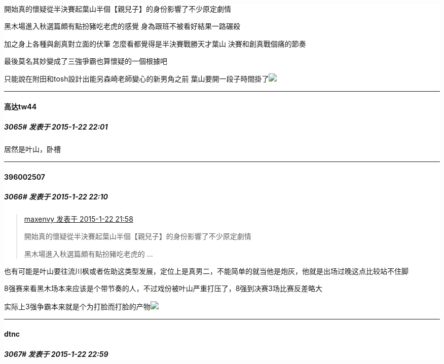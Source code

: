 


開始真的懷疑從半決賽起葉山半個【親兒子】的身份影響了不少原定劇情


黑木場進入秋選篇頗有點扮豬吃老虎的感覺 身為跟班不被看好結果一路碾殺

加之身上各種與創真對立面的伏筆 怎麼看都覺得是半決賽戰勝天才葉山 決賽和創真戰個痛的節奏




最後莫名其妙變成了三強爭霸也算懷疑的一個根據吧

只能說在附田和tosh設計出能另森崎老師變心的新男角之前 葉山要開一段子時間掛了<img src="https://static.saraba1st.com/image/smiley/face/54.gif" referrerpolicy="no-referrer">







-----

####  高达tw44  
##### 3065#       发表于 2015-1-22 22:01




居然是叶山，卧槽







-----

####  396002507  
##### 3066#       发表于 2015-1-22 22:10



<blockquote><a href="httphttps://bbs.saraba1st.com/2b/forum.php?mod=redirect&amp;goto=findpost&amp;pid=27852573&amp;ptid=874190" target="_blank">maxenvy 发表于 2015-1-22 21:58</a>

開始真的懷疑從半決賽起葉山半個【親兒子】的身份影響了不少原定劇情


黑木場進入秋選篇頗有點扮豬吃老虎的 ...</blockquote>
也有可能是叶山要往流川枫或者佐助这类型发展，定位上是真男二，不能简单的就当他是炮灰，他就是出场过晚这点比较站不住脚


8强赛来看黑木场本来应该是个带节奏的人，不过戏份被叶山严重打压了，8强到决赛3场比赛反差略大


实际上3强争霸本来就是个为打脸而打脸的产物<img src="https://static.saraba1st.com/image/smiley/face/172.gif" referrerpolicy="no-referrer">







-----

####  dtnc  
##### 3067#       发表于 2015-1-22 22:59

